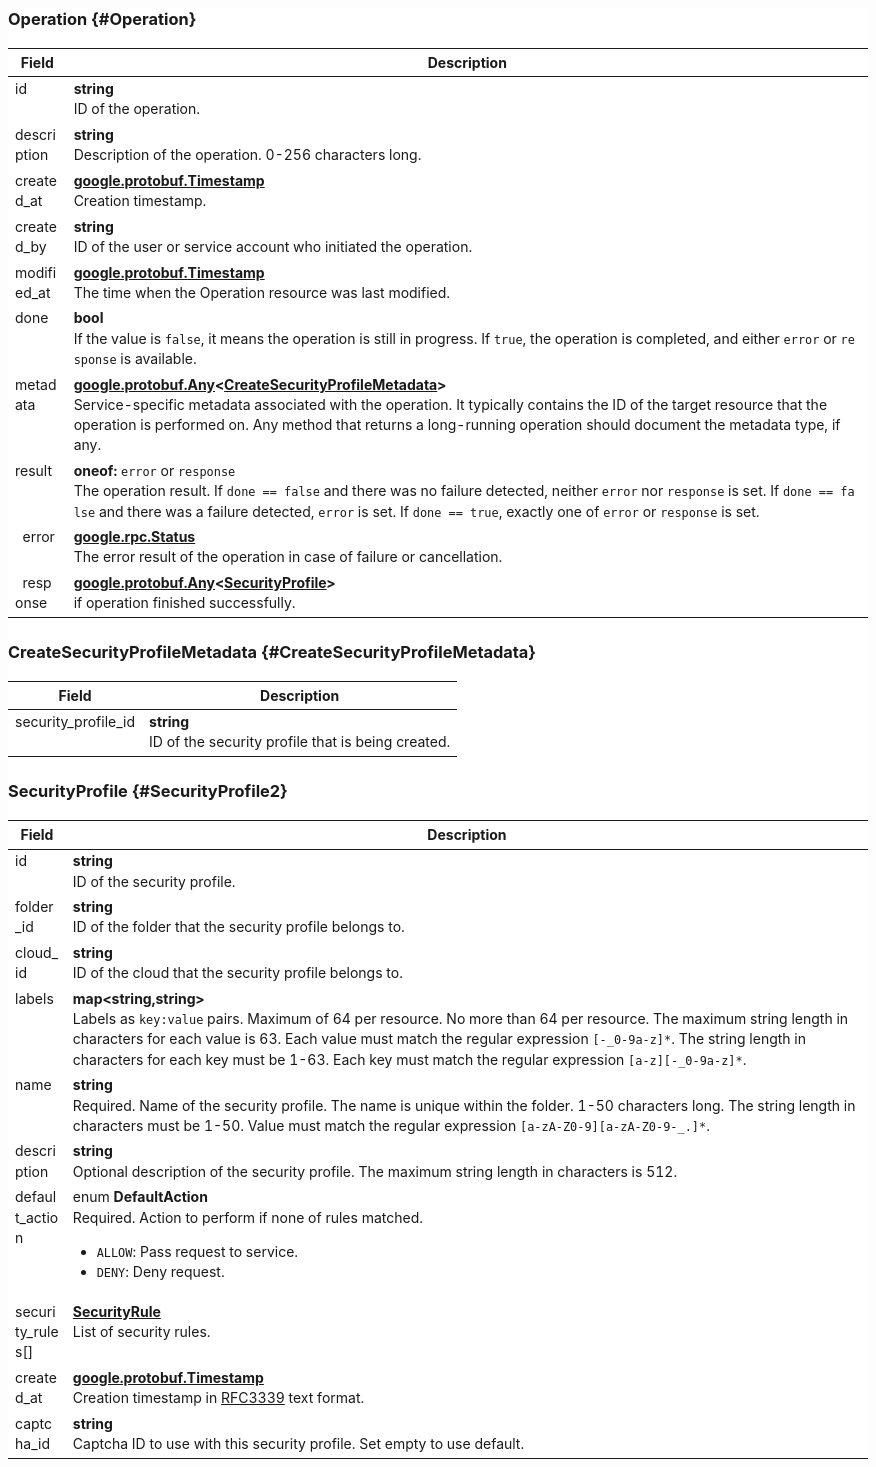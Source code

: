 
### Operation {#Operation}

Field | Description
--- | ---
id | **string**<br>ID of the operation. 
description | **string**<br>Description of the operation. 0-256 characters long. 
created_at | **[google.protobuf.Timestamp](https://developers.google.com/protocol-buffers/docs/reference/google.protobuf#timestamp)**<br>Creation timestamp. 
created_by | **string**<br>ID of the user or service account who initiated the operation. 
modified_at | **[google.protobuf.Timestamp](https://developers.google.com/protocol-buffers/docs/reference/google.protobuf#timestamp)**<br>The time when the Operation resource was last modified. 
done | **bool**<br>If the value is `false`, it means the operation is still in progress. If `true`, the operation is completed, and either `error` or `response` is available. 
metadata | **[google.protobuf.Any](https://developers.google.com/protocol-buffers/docs/proto3#any)<[CreateSecurityProfileMetadata](#CreateSecurityProfileMetadata)>**<br>Service-specific metadata associated with the operation. It typically contains the ID of the target resource that the operation is performed on. Any method that returns a long-running operation should document the metadata type, if any. 
result | **oneof:** `error` or `response`<br>The operation result. If `done == false` and there was no failure detected, neither `error` nor `response` is set. If `done == false` and there was a failure detected, `error` is set. If `done == true`, exactly one of `error` or `response` is set.
&nbsp;&nbsp;error | **[google.rpc.Status](https://cloud.google.com/tasks/docs/reference/rpc/google.rpc#status)**<br>The error result of the operation in case of failure or cancellation. 
&nbsp;&nbsp;response | **[google.protobuf.Any](https://developers.google.com/protocol-buffers/docs/proto3#any)<[SecurityProfile](#SecurityProfile2)>**<br>if operation finished successfully. 


### CreateSecurityProfileMetadata {#CreateSecurityProfileMetadata}

Field | Description
--- | ---
security_profile_id | **string**<br>ID of the security profile that is being created. 


### SecurityProfile {#SecurityProfile2}

Field | Description
--- | ---
id | **string**<br>ID of the security profile. 
folder_id | **string**<br>ID of the folder that the security profile belongs to. 
cloud_id | **string**<br>ID of the cloud that the security profile belongs to. 
labels | **map<string,string>**<br>Labels as `` key:value `` pairs. Maximum of 64 per resource. No more than 64 per resource. The maximum string length in characters for each value is 63. Each value must match the regular expression ` [-_0-9a-z]* `. The string length in characters for each key must be 1-63. Each key must match the regular expression ` [a-z][-_0-9a-z]* `.
name | **string**<br>Required. Name of the security profile. The name is unique within the folder. 1-50 characters long. The string length in characters must be 1-50. Value must match the regular expression ` [a-zA-Z0-9][a-zA-Z0-9-_.]* `.
description | **string**<br>Optional description of the security profile. The maximum string length in characters is 512.
default_action | enum **DefaultAction**<br>Required. Action to perform if none of rules matched. <ul><li>`ALLOW`: Pass request to service.</li><li>`DENY`: Deny request.</li></ul>
security_rules[] | **[SecurityRule](#SecurityRule3)**<br>List of security rules. 
created_at | **[google.protobuf.Timestamp](https://developers.google.com/protocol-buffers/docs/reference/google.protobuf#timestamp)**<br>Creation timestamp in [RFC3339](https://www.ietf.org/rfc/rfc3339.txt) text format. 
captcha_id | **string**<br>Captcha ID to use with this security profile. Set empty to use default. 
